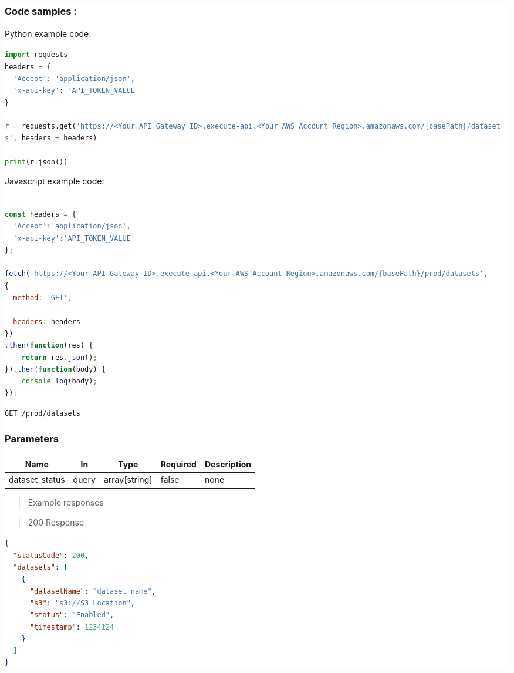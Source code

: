 ### **Code samples :**

Python example code:

```Python
import requests
headers = {
  'Accept': 'application/json',
  'x-api-key': 'API_TOKEN_VALUE'
}

r = requests.get('https://<Your API Gateway ID>.execute-api.<Your AWS Account Region>.amazonaws.com/{basePath}/datasets', headers = headers)

print(r.json())

```

Javascript example code:

```javascript

const headers = {
  'Accept':'application/json',
  'x-api-key':'API_TOKEN_VALUE'
};

fetch('https://<Your API Gateway ID>.execute-api.<Your AWS Account Region>.amazonaws.com/{basePath}/prod/datasets',
{
  method: 'GET',

  headers: headers
})
.then(function(res) {
    return res.json();
}).then(function(body) {
    console.log(body);
});

```

`GET /prod/datasets`

<h3 id="list-datasets-by-dataset-status-parameters">Parameters</h3>

|Name|In|Type|Required|Description|
|---|---|---|---|---|
|dataset_status|query|array[string]|false|none|

> Example responses

> 200 Response

```json
{
  "statusCode": 200,
  "datasets": [
    {
      "datasetName": "dataset_name",
      "s3": "s3://S3_Location",
      "status": "Enabled",
      "timestamp": 1234124
    }
  ]
}
```
